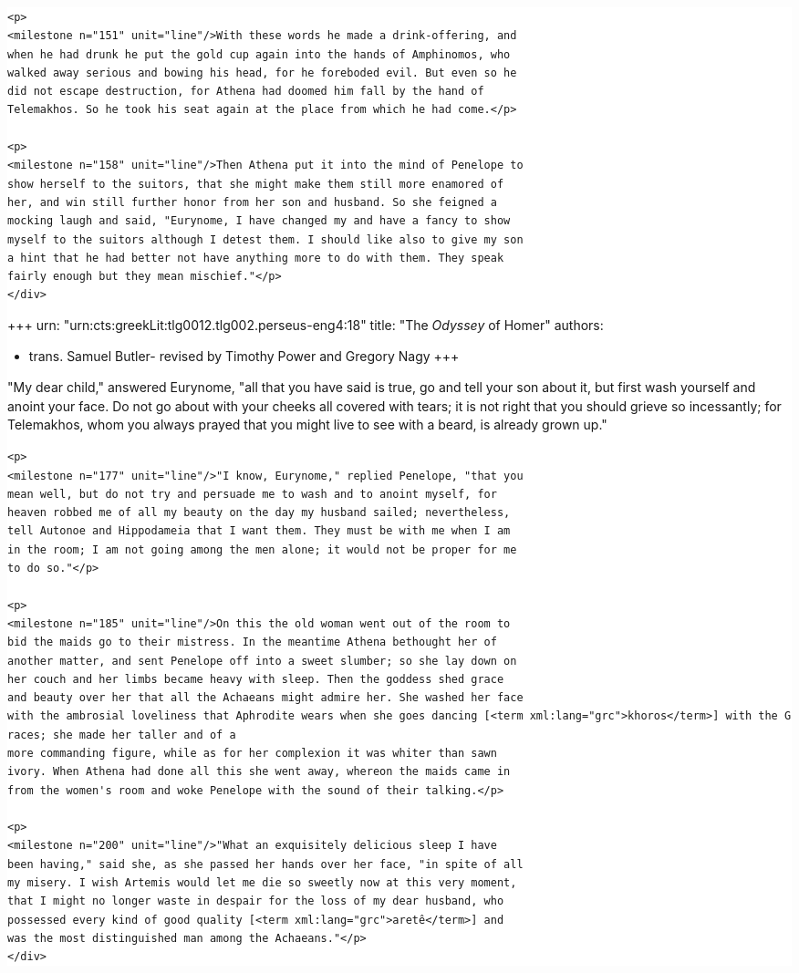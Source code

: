     <p>
    <milestone n="151" unit="line"/>With these words he made a drink-offering, and
    when he had drunk he put the gold cup again into the hands of Amphinomos, who
    walked away serious and bowing his head, for he foreboded evil. But even so he
    did not escape destruction, for Athena had doomed him fall by the hand of
    Telemakhos. So he took his seat again at the place from which he had come.</p>

    <p>
    <milestone n="158" unit="line"/>Then Athena put it into the mind of Penelope to
    show herself to the suitors, that she might make them still more enamored of
    her, and win still further honor from her son and husband. So she feigned a
    mocking laugh and said, "Eurynome, I have changed my and have a fancy to show
    myself to the suitors although I detest them. I should like also to give my son
    a hint that he had better not have anything more to do with them. They speak
    fairly enough but they mean mischief."</p>
    </div>

+++
urn: "urn:cts:greekLit:tlg0012.tlg002.perseus-eng4:18"
title: "The _Odyssey_ of Homer"
authors:
- trans. Samuel Butler- revised by Timothy Power and Gregory Nagy
+++

<div type="textpart" n="169" subtype="card">
    <p>
    <milestone n="169" unit="line"/>"My dear child," answered Eurynome, "all that
    you have said is true, go and tell your son about it, but first wash yourself
    and anoint your face. Do not go about with your cheeks all covered with tears;
    it is not right that you should grieve so incessantly; for Telemakhos, whom you
    always prayed that you might live to see with a beard, is already grown
    up."</p>

    <p>
    <milestone n="177" unit="line"/>"I know, Eurynome," replied Penelope, "that you
    mean well, but do not try and persuade me to wash and to anoint myself, for
    heaven robbed me of all my beauty on the day my husband sailed; nevertheless,
    tell Autonoe and Hippodameia that I want them. They must be with me when I am
    in the room; I am not going among the men alone; it would not be proper for me
    to do so."</p>

    <p>
    <milestone n="185" unit="line"/>On this the old woman went out of the room to
    bid the maids go to their mistress. In the meantime Athena bethought her of
    another matter, and sent Penelope off into a sweet slumber; so she lay down on
    her couch and her limbs became heavy with sleep. Then the goddess shed grace
    and beauty over her that all the Achaeans might admire her. She washed her face
    with the ambrosial loveliness that Aphrodite wears when she goes dancing [<term xml:lang="grc">khoros</term>] with the Graces; she made her taller and of a
    more commanding figure, while as for her complexion it was whiter than sawn
    ivory. When Athena had done all this she went away, whereon the maids came in
    from the women's room and woke Penelope with the sound of their talking.</p>

    <p>
    <milestone n="200" unit="line"/>"What an exquisitely delicious sleep I have
    been having," said she, as she passed her hands over her face, "in spite of all
    my misery. I wish Artemis would let me die so sweetly now at this very moment,
    that I might no longer waste in despair for the loss of my dear husband, who
    possessed every kind of good quality [<term xml:lang="grc">aretê</term>] and
    was the most distinguished man among the Achaeans."</p>
    </div>

